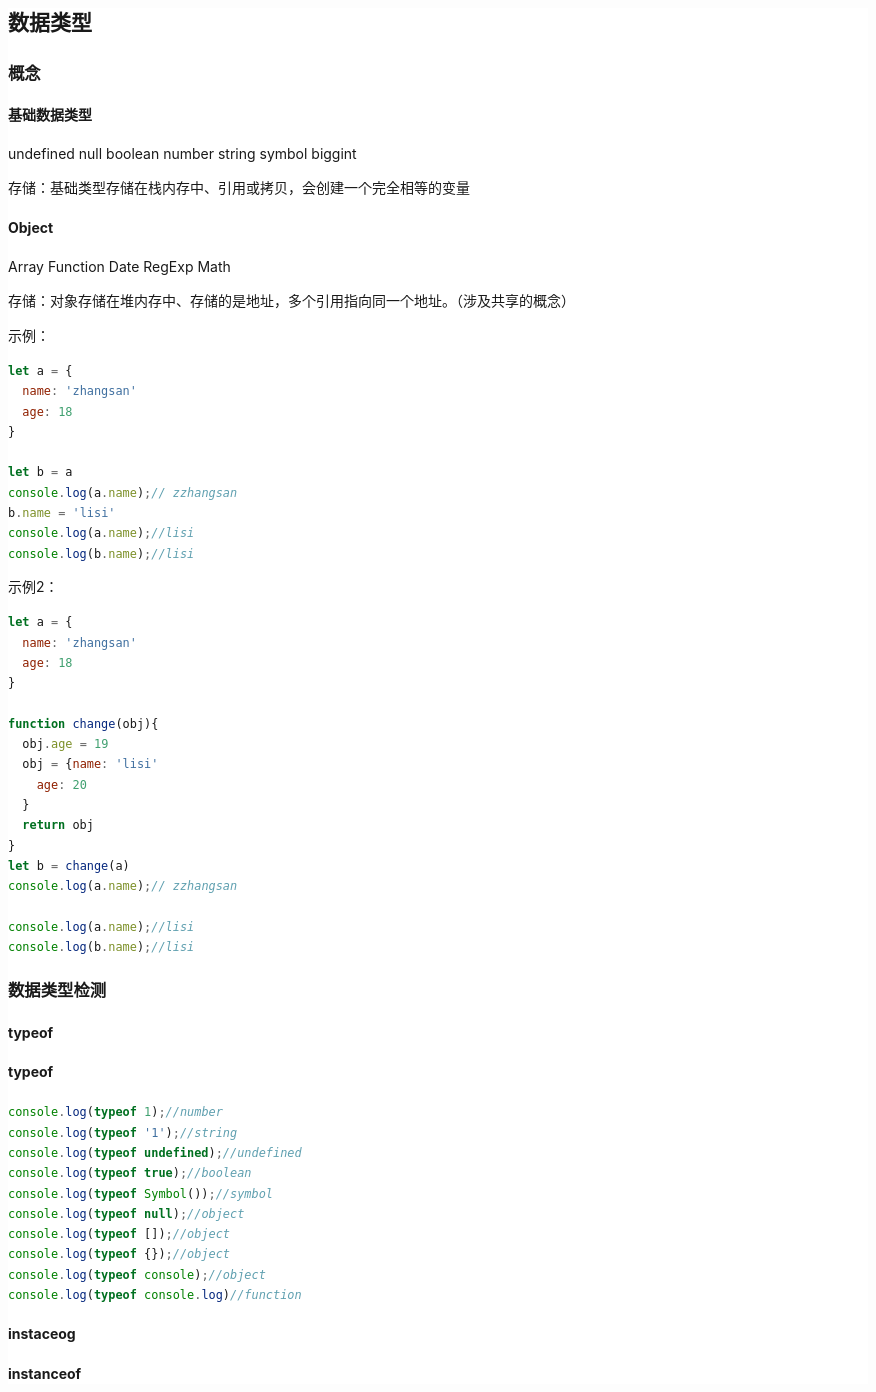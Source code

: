 ## 数据类型
### 概念
<h4>基础数据类型</h4>
undefined  null boolean number string symbol biggint

存储：基础类型存储在栈内存中、引用或拷贝，会创建一个完全相等的变量

<h4>Object</h4>
Array   Function  Date  RegExp  Math

存储：对象存储在堆内存中、存储的是地址，多个引用指向同一个地址。（涉及共享的概念）

示例：
```js
let a = {
  name: 'zhangsan'
  age: 18
}

let b = a
console.log(a.name);// zzhangsan
b.name = 'lisi'
console.log(a.name);//lisi
console.log(b.name);//lisi
```
示例2：
```js
let a = {
  name: 'zhangsan'
  age: 18
}

function change(obj){
  obj.age = 19
  obj = {name: 'lisi'
    age: 20
  }
  return obj
}
let b = change(a)
console.log(a.name);// zzhangsan

console.log(a.name);//lisi
console.log(b.name);//lisi
```
### 数据类型检测

#### typeof
<h4>typeof</h4>

```javascript
console.log(typeof 1);//number
console.log(typeof '1');//string
console.log(typeof undefined);//undefined
console.log(typeof true);//boolean
console.log(typeof Symbol());//symbol
console.log(typeof null);//object
console.log(typeof []);//object
console.log(typeof {});//object
console.log(typeof console);//object
console.log(typeof console.log)//function
```
#### instaceog
<h4>instanceof</h4>
